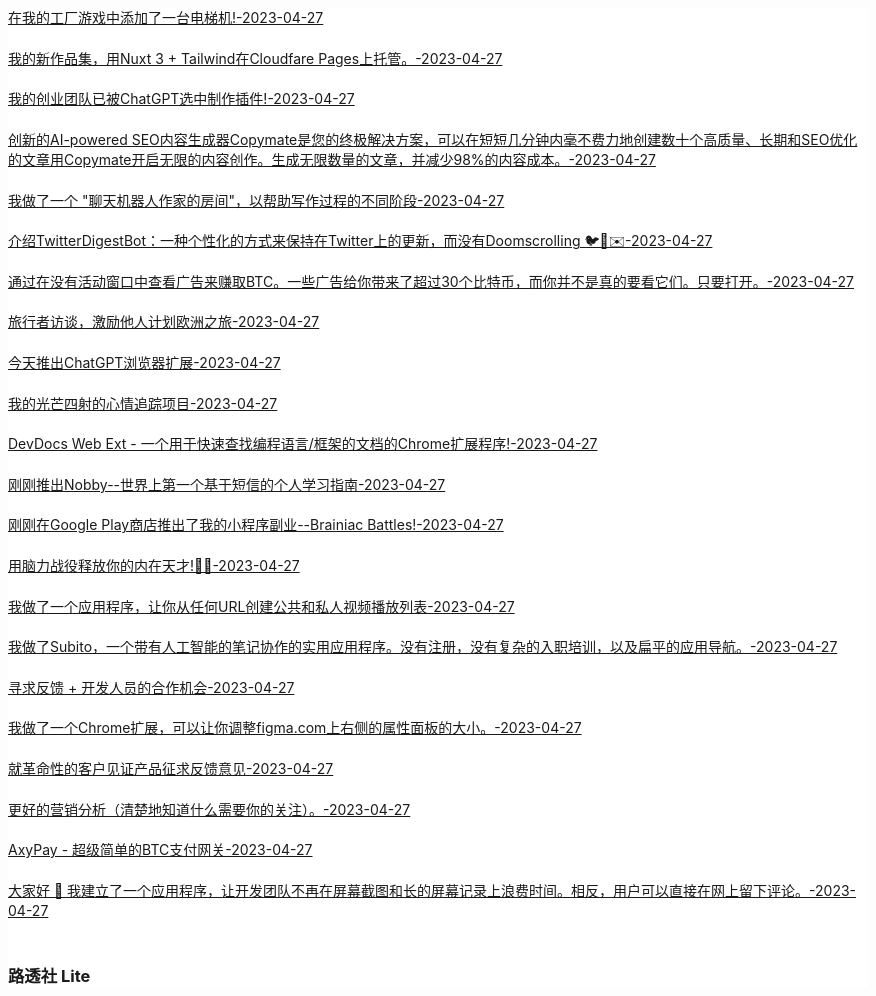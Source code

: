 <a target=_blank rel=nofollow href="https://old.reddit.com/r/SideProject/comments/1316ne3/added_an_elevator_machine_to_my_factory_game/" >在我的工厂游戏中添加了一台电梯机!-2023-04-27</a><br/><br/><a target=_blank rel=nofollow href="https://www.reddit.com/r/SideProject/comments/13158m8/my_new_portfolio_made_with_nuxt_3_tailwind_hosted/" >我的新作品集，用Nuxt 3 + Tailwind在Cloudfare Pages上托管。-2023-04-27</a><br/><br/><a target=_blank rel=nofollow href="https://www.reddit.com/r/SideProject/comments/13141ei/my_startup_team_has_been_selected_by_chatgpt_to/" >我的创业团队已被ChatGPT选中制作插件!-2023-04-27</a><br/><br/><a target=_blank rel=nofollow href="https://www.reddit.com/r/SideProject/comments/1313xqx/innovative_aipowered_seo_content_generator/" >创新的AI-powered SEO内容生成器Copymate是您的终极解决方案，可以在短短几分钟内毫不费力地创建数十个高质量、长期和SEO优化的文章用Copymate开启无限的内容创作。生成无限数量的文章，并减少98%的内容成本。-2023-04-27</a><br/><br/><a target=_blank rel=nofollow href="https://www.inck.ai/" >我做了一个 "聊天机器人作家的房间"，以帮助写作过程的不同阶段-2023-04-27</a><br/><br/><a target=_blank rel=nofollow href="https://www.reddit.com/r/SideProject/comments/1313frm/introducing_twitterdigestbot_a_personalized_way/" >介绍TwitterDigestBot：一种个性化的方式来保持在Twitter上的更新，而没有Doomscrolling 🐦🤖✉️-2023-04-27</a><br/><br/><a target=_blank rel=nofollow href="https://www.reddit.com/r/SideProject/comments/1310nvy/earn_btc_by_viewing_ads_in_no_active_window_some/" >通过在没有活动窗口中查看广告来赚取BTC。一些广告给你带来了超过30个比特币，而你并不是真的要看它们。只要打开。-2023-04-27</a><br/><br/><a target=_blank rel=nofollow href="https://www.reddit.com/r/SideProject/comments/130mom6/traveler_interviews_to_inspire_others_to_plan/" >旅行者访谈，激励他人计划欧洲之旅-2023-04-27</a><br/><br/><a target=_blank rel=nofollow href="https://www.reddit.com/r/SideProject/comments/130maa1/launching_chatgpt_browser_extension_today/" >今天推出ChatGPT浏览器扩展-2023-04-27</a><br/><br/><a target=_blank rel=nofollow href="https://old.reddit.com/r/SideProject/comments/130lfpl/my_radiant_mood_tracking_project/" >我的光芒四射的心情追踪项目-2023-04-27</a><br/><br/><a target=_blank rel=nofollow href="https://www.reddit.com/r/SideProject/comments/130lc04/devdocs_web_ext_a_chrome_extension_used_for/" >DevDocs Web Ext - 一个用于快速查找编程语言/框架的文档的Chrome扩展程序!-2023-04-27</a><br/><br/><a target=_blank rel=nofollow href="https://www.reddit.com/r/SideProject/comments/130k7nm/just_launched_nobby_worlds_first_sms_based/" >刚刚推出Nobby--世界上第一个基于短信的个人学习指南-2023-04-27</a><br/><br/><a target=_blank rel=nofollow href="https://www.reddit.com/r/SideProject/comments/130jqnf/just_launched_my_trivia_app_side_project_brainiac/" >刚刚在Google Play商店推出了我的小程序副业--Brainiac Battles!-2023-04-27</a><br/><br/><a target=_blank rel=nofollow href="https://medium.com/@th3g3ntl3man/unleash-your-inner-genius-with-brainiac-battles-cf3ef7862b0f" >用脑力战役释放你的内在天才!🧠💥-2023-04-27</a><br/><br/><a target=_blank rel=nofollow href="https://www.reddit.com/gallery/130fm4e" >我做了一个应用程序，让你从任何URL创建公共和私人视频播放列表-2023-04-27</a><br/><br/><a target=_blank rel=nofollow href="https://www.subito.so/" >我做了Subito，一个带有人工智能的笔记协作的实用应用程序。没有注册，没有复杂的入职培训，以及扁平的应用导航。-2023-04-27</a><br/><br/><a target=_blank rel=nofollow href="https://www.reddit.com/r/SideProject/comments/130gv22/seeking_feedback_partnership_opportunity_for/" >寻求反馈 + 开发人员的合作机会-2023-04-27</a><br/><br/><a target=_blank rel=nofollow href="https://www.reddit.com/r/SideProject/comments/130glci/i_made_a_chrome_extension_that_lets_you_resize/" >我做了一个Chrome扩展，可以让你调整figma.com上右侧的属性面板的大小。-2023-04-27</a><br/><br/><a target=_blank rel=nofollow href="https://www.reddit.com/r/SideProject/comments/12zv5gn/seeking_feedback_on_a_revolutionary_customer/" >就革命性的客户见证产品征求反馈意见-2023-04-27</a><br/><br/><a target=_blank rel=nofollow href="https://www.reddit.com/r/SideProject/comments/130cfbi/better_marketing_analytics_know_exactly_what/" >更好的营销分析（清楚地知道什么需要你的关注）。-2023-04-27</a><br/><br/><a target=_blank rel=nofollow href="https://www.reddit.com/r/SideProject/comments/1308box/axypay_super_simple_btc_payment_gateway/" >AxyPay - 超级简单的BTC支付网关-2023-04-27</a><br/><br/><a target=_blank rel=nofollow href="https://www.reddit.com/r/SideProject/comments/1304vx1/hello_everyone_i_built_an_app_that_allows/" >大家好 👋 我建立了一个应用程序，让开发团队不再在屏幕截图和长的屏幕记录上浪费时间。相反，用户可以直接在网上留下评论。-2023-04-27</a><br/><br/>





###  路透社 Lite
